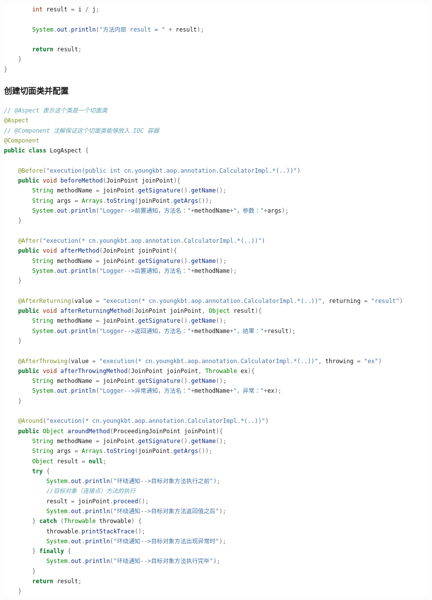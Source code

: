 ```java
        int result = i / j;

        System.out.println("方法内部 result = " + result);

        return result;
    }
}
```

### 创建切面类并配置

```java
// @Aspect 表示这个类是一个切面类
@Aspect
// @Component 注解保证这个切面类能够放入 IOC 容器
@Component
public class LogAspect {

    @Before("execution(public int cn.youngkbt.aop.annotation.CalculatorImpl.*(..))")
    public void beforeMethod(JoinPoint joinPoint){
        String methodName = joinPoint.getSignature().getName();
        String args = Arrays.toString(joinPoint.getArgs());
        System.out.println("Logger-->前置通知，方法名："+methodName+"，参数："+args);
    }

    @After("execution(* cn.youngkbt.aop.annotation.CalculatorImpl.*(..))")
    public void afterMethod(JoinPoint joinPoint){
        String methodName = joinPoint.getSignature().getName();
        System.out.println("Logger-->后置通知，方法名："+methodName);
    }

    @AfterReturning(value = "execution(* cn.youngkbt.aop.annotation.CalculatorImpl.*(..))", returning = "result")
    public void afterReturningMethod(JoinPoint joinPoint, Object result){
        String methodName = joinPoint.getSignature().getName();
        System.out.println("Logger-->返回通知，方法名："+methodName+"，结果："+result);
    }

    @AfterThrowing(value = "execution(* cn.youngkbt.aop.annotation.CalculatorImpl.*(..))", throwing = "ex")
    public void afterThrowingMethod(JoinPoint joinPoint, Throwable ex){
        String methodName = joinPoint.getSignature().getName();
        System.out.println("Logger-->异常通知，方法名："+methodName+"，异常："+ex);
    }

    @Around("execution(* cn.youngkbt.aop.annotation.CalculatorImpl.*(..))")
    public Object aroundMethod(ProceedingJoinPoint joinPoint){
        String methodName = joinPoint.getSignature().getName();
        String args = Arrays.toString(joinPoint.getArgs());
        Object result = null;
        try {
            System.out.println("环绕通知-->目标对象方法执行之前");
            //目标对象（连接点）方法的执行
            result = joinPoint.proceed();
            System.out.println("环绕通知-->目标对象方法返回值之后");
        } catch (Throwable throwable) {
            throwable.printStackTrace();
            System.out.println("环绕通知-->目标对象方法出现异常时");
        } finally {
            System.out.println("环绕通知-->目标对象方法执行完毕");
        }
        return result;
    }
```